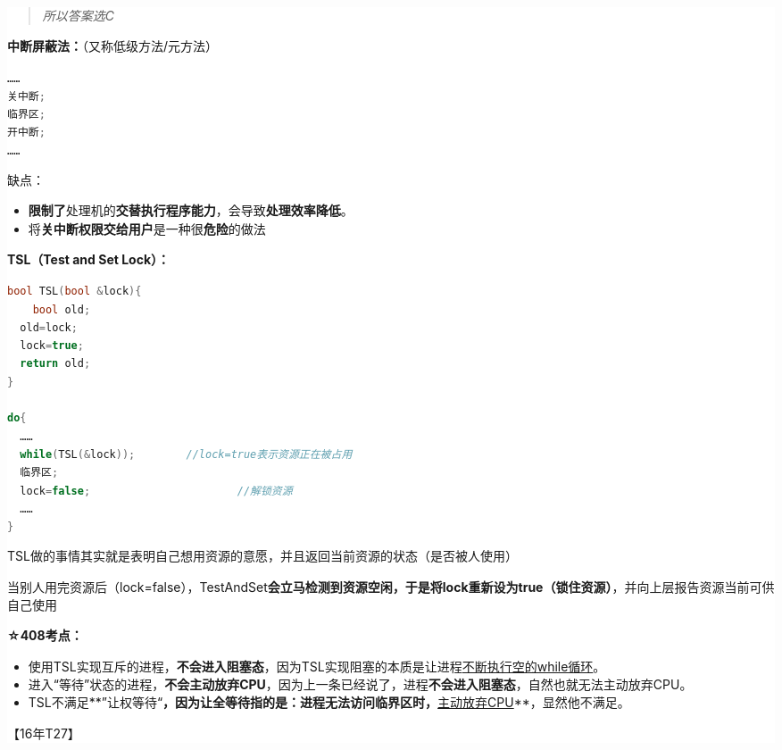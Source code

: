 >
> $所以答案选C$



**中断屏蔽法：**（又称低级方法/元方法）

```c
……
关中断;
临界区;
开中断;
……
```

缺点：

- **限制了**处理机的**交替执行程序能力**，会导致**处理效率降低**。
- 将**关中断权限交给用户**是一种很**危险**的做法



**TSL（Test and Set Lock）：**

```c++
bool TSL(bool &lock){
	bool old;
  old=lock;
  lock=true;
  return old;
}

do{
  ……
  while(TSL(&lock));		//lock=true表示资源正在被占用
  临界区;
  lock=false;						//解锁资源
  ……
}
```

TSL做的事情其实就是表明自己想用资源的意愿，并且返回当前资源的状态（是否被人使用）

当别人用完资源后（lock=false），TestAndSet**会立马检测到资源空闲，于是将lock重新设为true（锁住资源）**，并向上层报告资源当前可供自己使用

**☆408考点：**

- 使用TSL实现互斥的进程，**不会进入阻塞态**，因为TSL实现阻塞的本质是让进程<u>不断执行空的while循环</u>。
- 进入“等待”状态的进程，**不会主动放弃CPU**，因为上一条已经说了，进程**不会进入阻塞态**，自然也就无法主动放弃CPU。
- TSL不满足**”让权等待“**，因为让全等待指的是：进程无法访问临界区时，**<u>主动放弃CPU</u>**，显然他不满足。

【16年T27】

> <div>